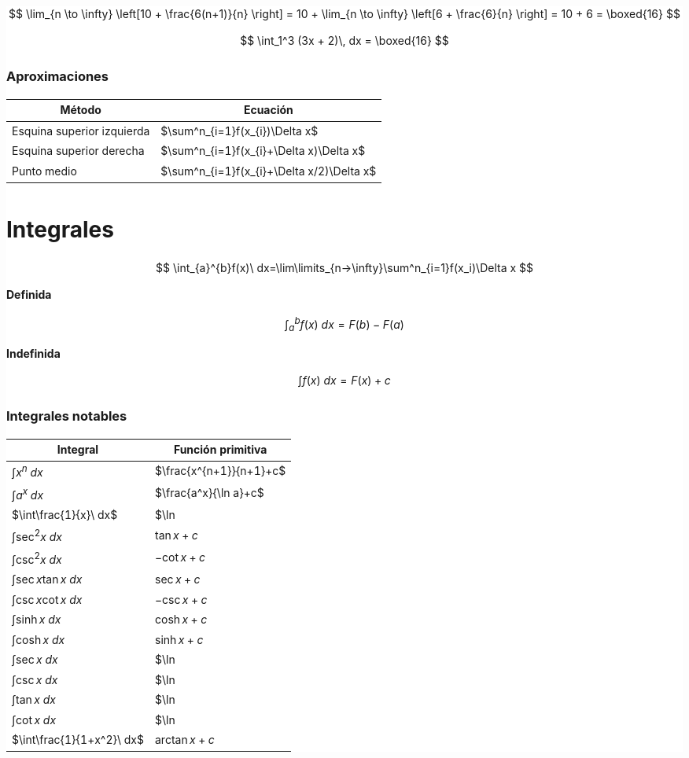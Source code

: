 $$
\lim_{n \to \infty} \left[10 + \frac{6(n+1)}{n} \right] = 10 + \lim_{n \to \infty} \left[6 + \frac{6}{n} \right] = 10 + 6 = \boxed{16}
$$

$$
\int_1^3 (3x + 2)\, dx = \boxed{16}
$$


### Aproximaciones

| Método                     | Ecuación                                  |
|----------------------------|-------------------------------------------|
| Esquina superior izquierda | $\sum^n_{i=1}f(x_{i})\Delta x$            |
| Esquina superior derecha   | $\sum^n_{i=1}f(x_{i}+\Delta x)\Delta x$   |
| Punto medio                | $\sum^n_{i=1}f(x_{i}+\Delta x/2)\Delta x$ |

# Integrales

$$
\int_{a}^{b}f(x)\ dx=\lim\limits_{n→\infty}\sum^n_{i=1}f(x_i)\Delta x
$$

**Definida**

$$
\int_{a}^{b}f(x)\ dx=F(b)-F(a)
$$

**Indefinida**

$$
\int f(x)\ dx=F(x)+c
$$

### Integrales notables

| Integral       | Función primitiva       |
|----------------|-------------------------|
| $\int x^n\ dx$ | $\frac{x^{n+1}}{n+1}+c$ |
| $\int a^x\ dx$ | $\frac{a^x}{\ln a}+c$   |
| $\int\frac{1}{x}\ dx$ | $\ln|x|+c$ |
| $\int\sec^2 x\ dx$ | $\tan x+c$ |
| $\int\csc^2 x\ dx$ | $-\cot x+c$|
| $\int\sec x\tan x\ dx$ | $\sec x+c$ |
| $\int\csc x\cot x\ dx$ | $-\csc x+c$ |
| $\int\sinh x\ dx$ | $\cosh x+c$ |
| $\int\cosh x\ dx$  | $\sinh x+c$|
| $\int\sec x\ dx$ | $\ln|\sec x+\tan x|+c$ |
| $\int\csc x\ dx$ | $\ln|\csc x-\cot x|+c$ |
| $\int\tan x\ dx$ | $\ln|\sec x|+c$ |
| $\int\cot x\ dx$ | $\ln|\sin x|+c$ |
| $\int\frac{1}{1+x^2}\ dx$ | $\arctan x+c$           |